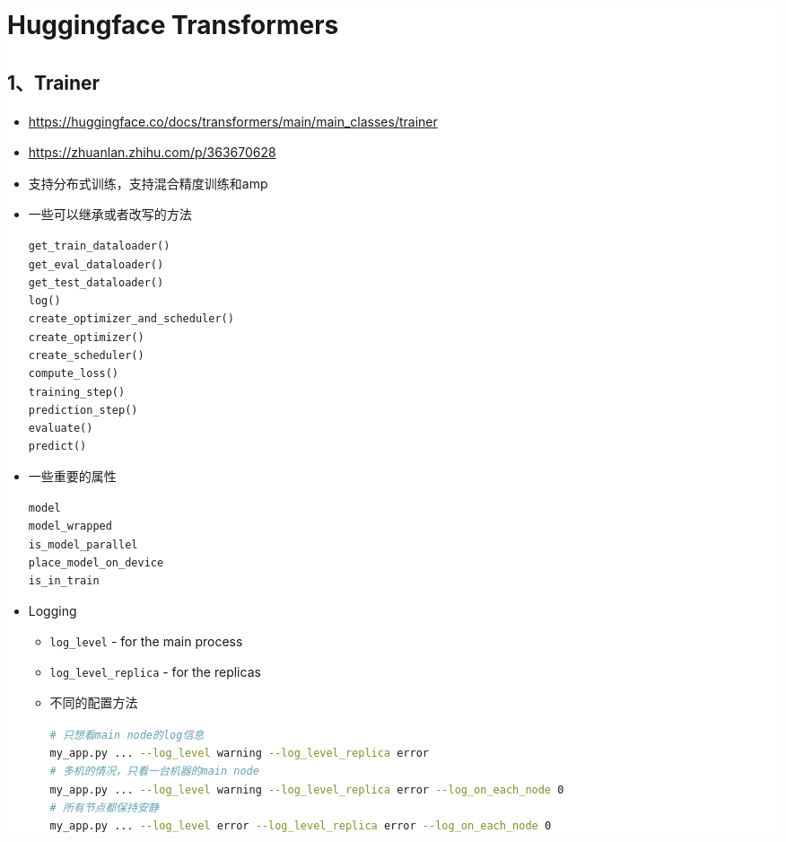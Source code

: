 # Huggingface Transformers

## 1、Trainer

- https://huggingface.co/docs/transformers/main/main_classes/trainer

- https://zhuanlan.zhihu.com/p/363670628

- 支持分布式训练，支持混合精度训练和amp

- 一些可以继承或者改写的方法

  ```python
  get_train_dataloader()
  get_eval_dataloader()
  get_test_dataloader()
  log()
  create_optimizer_and_scheduler()
  create_optimizer()
  create_scheduler()
  compute_loss()
  training_step()
  prediction_step()
  evaluate()
  predict()
  ```

- 一些重要的属性

  ```python
  model
  model_wrapped 
  is_model_parallel
  place_model_on_device
  is_in_train
  ```

- Logging

  - `log_level` - for the main process

  - `log_level_replica` - for the replicas

  - 不同的配置方法

    ```sh
    # 只想看main node的log信息
    my_app.py ... --log_level warning --log_level_replica error
    # 多机的情况，只看一台机器的main node
    my_app.py ... --log_level warning --log_level_replica error --log_on_each_node 0
    # 所有节点都保持安静
    my_app.py ... --log_level error --log_level_replica error --log_on_each_node 0
    ```
